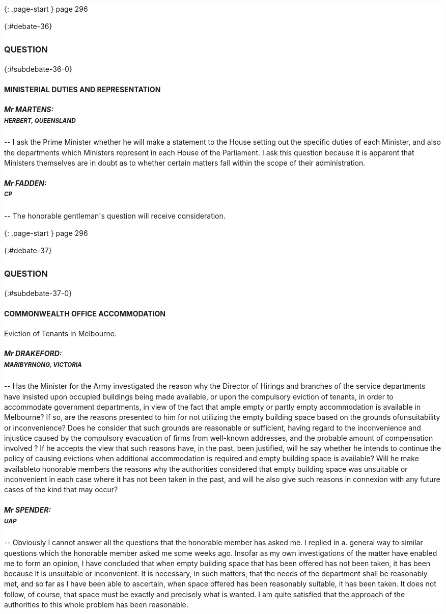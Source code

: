 {: .page-start }
page 296

{:#debate-36}
### QUESTION

{:#subdebate-36-0}
#### MINISTERIAL DUTIES AND REPRESENTATION

##### Mr MARTENS:<br><small class="text-muted">HERBERT, QUEENSLAND</small>

-- I ask the Prime Minister whether he will make a statement to the House setting out the specific duties of each Minister, and also the departments which Ministers represent in each House of the Parliament. I ask this question because it is apparent that Ministers themselves are in doubt as to whether certain matters fall within the scope of their administration. 

##### Mr FADDEN:<br><small class="text-muted">CP</small>

-- The honorable gentleman's question will receive consideration. 

{: .page-start }
page 296

{:#debate-37}
### QUESTION

{:#subdebate-37-0}
#### COMMONWEALTH OFFICE ACCOMMODATION

Eviction of Tenants in Melbourne. 

##### Mr DRAKEFORD:<br><small class="text-muted">MARIBYRNONG, VICTORIA</small>

-- Has the Minister for the Army investigated the reason why the Director of Hirings and branches of the service departments have insisted upon occupied buildings being made available, or upon the compulsory eviction of tenants, in order to accommodate government departments, in view of the fact that ample empty or partly empty accommodation is available in Melbourne? If so, are the reasons presented to him for not utilizing the empty building space based on the grounds ofunsuitability or inconvenience? Does he consider that such grounds are reasonable or sufficient, having regard to the inconvenience and injustice caused by the compulsory evacuation of firms from well-known addresses, and the probable amount of compensation involved ? If he accepts the view that such reasons have, in the past, been justified, will he say whether he intends to continue the policy of causing evictions when additional accommodation is required and empty building space is available? Will he make availableto honorable members the reasons why the authorities considered that empty building space was unsuitable or inconvenient in each case where it has not been taken in the past, and will he also give such reasons in connexion with any future cases of the kind that may occur? 

##### Mr SPENDER:<br><small class="text-muted">UAP</small>

-- Obviously I cannot answer all the questions that the honorable member has asked me. I replied in a. general way to similar questions which the honorable member asked me some weeks ago. Insofar as my own investigations of the matter have enabled me to form an opinion, I have concluded that when empty building space that has been offered has not been taken, it has been because it is unsuitable or inconvenient. It is necessary, in such matters, that the needs of the department shall be reasonably met, and so far as I have been able to ascertain, when space offered has been reasonably suitable, it has been taken. It does not follow, of course, that space must be exactly and precisely what is wanted. I am quite satisfied that the approach of the authorities to this whole problem has been reasonable. 
